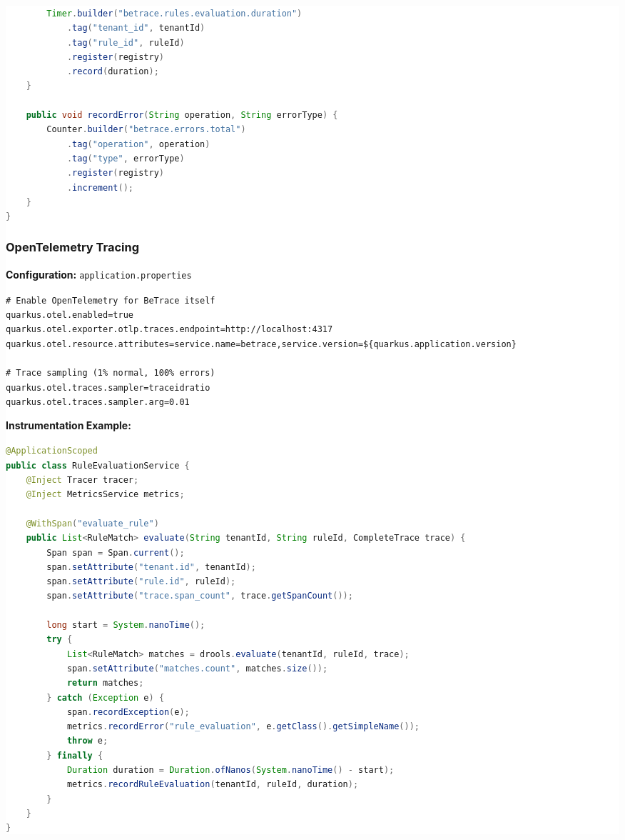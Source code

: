 ```java
        Timer.builder("betrace.rules.evaluation.duration")
            .tag("tenant_id", tenantId)
            .tag("rule_id", ruleId)
            .register(registry)
            .record(duration);
    }

    public void recordError(String operation, String errorType) {
        Counter.builder("betrace.errors.total")
            .tag("operation", operation)
            .tag("type", errorType)
            .register(registry)
            .increment();
    }
}
```

### OpenTelemetry Tracing

**Configuration:** `application.properties`

```properties
# Enable OpenTelemetry for BeTrace itself
quarkus.otel.enabled=true
quarkus.otel.exporter.otlp.traces.endpoint=http://localhost:4317
quarkus.otel.resource.attributes=service.name=betrace,service.version=${quarkus.application.version}

# Trace sampling (1% normal, 100% errors)
quarkus.otel.traces.sampler=traceidratio
quarkus.otel.traces.sampler.arg=0.01
```

**Instrumentation Example:**

```java
@ApplicationScoped
public class RuleEvaluationService {
    @Inject Tracer tracer;
    @Inject MetricsService metrics;

    @WithSpan("evaluate_rule")
    public List<RuleMatch> evaluate(String tenantId, String ruleId, CompleteTrace trace) {
        Span span = Span.current();
        span.setAttribute("tenant.id", tenantId);
        span.setAttribute("rule.id", ruleId);
        span.setAttribute("trace.span_count", trace.getSpanCount());

        long start = System.nanoTime();
        try {
            List<RuleMatch> matches = drools.evaluate(tenantId, ruleId, trace);
            span.setAttribute("matches.count", matches.size());
            return matches;
        } catch (Exception e) {
            span.recordException(e);
            metrics.recordError("rule_evaluation", e.getClass().getSimpleName());
            throw e;
        } finally {
            Duration duration = Duration.ofNanos(System.nanoTime() - start);
            metrics.recordRuleEvaluation(tenantId, ruleId, duration);
        }
    }
}
```
